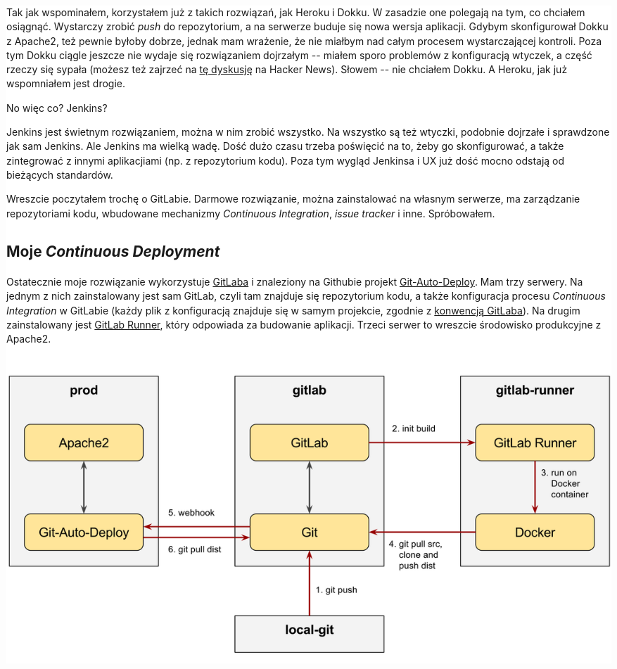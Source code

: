 Tak jak wspominałem, korzystałem już z takich rozwiązań, jak Heroku i Dokku.
W zasadzie one polegają na tym, co chciałem osiągnąć.
Wystarczy zrobić _push_ do repozytorium, a na serwerze buduje się nowa wersja aplikacji.
Gdybym skonfigurował Dokku z Apache2, też pewnie byłoby dobrze, jednak mam wrażenie, że nie miałbym nad całym procesem wystarczającej kontroli.
Poza tym Dokku ciągle jeszcze nie wydaje się rozwiązaniem dojrzałym -- miałem sporo problemów z konfiguracją wtyczek, a część rzeczy się sypała (możesz też zajrzeć na [tę dyskusję](https://news.ycombinator.com/item?id=9054503) na Hacker News).
Słowem -- nie chciałem Dokku.
A Heroku, jak już wspomniałem jest drogie.

No więc co?
Jenkins?

Jenkins jest świetnym rozwiązaniem, można w nim zrobić wszystko.
Na wszystko są też wtyczki, podobnie dojrzałe i sprawdzone jak sam Jenkins.
Ale Jenkins ma wielką wadę.
Dość dużo czasu trzeba poświęcić na to, żeby go skonfigurować, a także zintegrować z innymi aplikacjiami (np. z repozytorium kodu).
Poza tym wygląd Jenkinsa i UX już dość mocno odstają od bieżących standardów.

Wreszcie poczytałem trochę o GitLabie.
Darmowe rozwiązanie, można zainstalować na własnym serwerze, ma zarządzanie repozytoriami kodu, wbudowane mechanizmy _Continuous Integration_, _issue tracker_ i inne.
Spróbowałem.



Moje _Continuous Deployment_
---

Ostatecznie moje rozwiązanie wykorzystuje [GitLaba](https://gitlab.com) i znaleziony na Githubie projekt [Git-Auto-Deploy](http://olipo186.github.io/Git-Auto-Deploy/).
Mam trzy serwery.
Na jednym z nich zainstalowany jest sam GitLab, czyli tam znajduje się repozytorium kodu, a także konfiguracja procesu _Continuous Integration_ w GitLabie (każdy plik z konfiguracją znajduje się w samym projekcie, zgodnie z [konwencją GitLaba](http://doc.gitlab.com/ce/ci/quick_start/README.html#create-projects-configuration---.gitlab-ci.yml)).
Na drugim zainstalowany jest [GitLab Runner](https://gitlab.com/gitlab-org/gitlab-ci-multi-runner), który odpowiada za budowanie aplikacji.
Trzeci serwer to wreszcie środowisko produkcyjne z Apache2.

![Kafka consumer group](/assets/img/posts/gitlab.svg)
